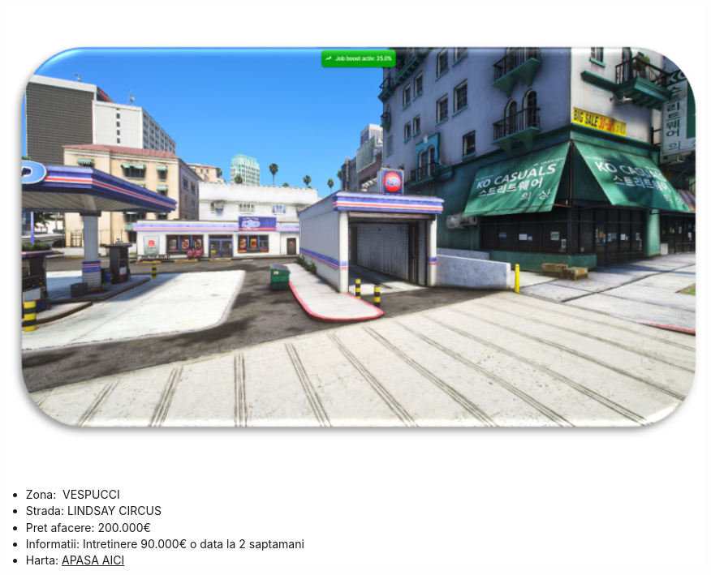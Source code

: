 <img src="../public/locatii/carwash/sp_vespucci.png" alt="gunshop" width="1005" height="578" style="display: block; margin: 0px auto; border-radius: 1%; border-radius: 5%;" >

- Zona:  VESPUCCI
- Strada: LINDSAY CIRCUS
- Pret afacere: 200.000€
- Informatii: Intretinere 90.000€ o data la 2 saptamani
- Harta: [APASA AICI](https://imgur.com/QWfhwNo)


